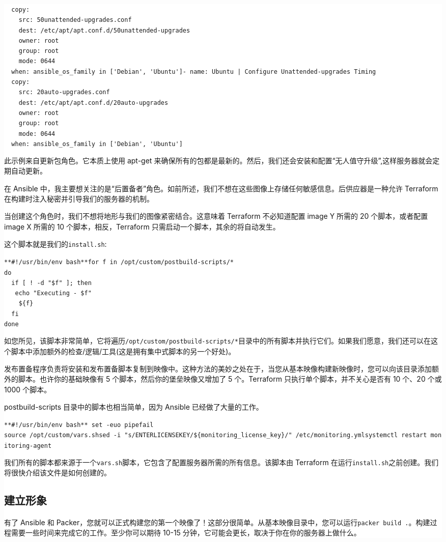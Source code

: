 ```
  copy:
    src: 50unattended-upgrades.conf
    dest: /etc/apt/apt.conf.d/50unattended-upgrades
    owner: root
    group: root
    mode: 0644
  when: ansible_os_family in ['Debian', 'Ubuntu']- name: Ubuntu | Configure Unattended-upgrades Timing
  copy:
    src: 20auto-upgrades.conf
    dest: /etc/apt/apt.conf.d/20auto-upgrades
    owner: root
    group: root
    mode: 0644
  when: ansible_os_family in ['Debian', 'Ubuntu']
```

此示例来自更新包角色。它本质上使用 apt-get 来确保所有的包都是最新的。然后，我们还会安装和配置“无人值守升级”,这样服务器就会定期自动更新。

在 Ansible 中，我主要想关注的是“后置备者”角色。如前所述，我们不想在这些图像上存储任何敏感信息。后供应器是一种允许 Terraform 在构建时注入秘密并引导我们的服务器的机制。

当创建这个角色时，我们不想将地形与我们的图像紧密结合。这意味着 Terraform 不必知道配置 image Y 所需的 20 个脚本，或者配置 image X 所需的 10 个脚本，相反，Terraform 只需启动一个脚本，其余的将自动发生。

这个脚本就是我们的`install.sh`:

```
**#!/usr/bin/env bash**for f in /opt/custom/postbuild-scripts/*
do
  if [ ! -d "$f" ]; then
   echo "Executing - $f"
    ${f}
  fi
done
```

如您所见，该脚本非常简单，它将遍历`/opt/custom/postbuild-scripts/*`目录中的所有脚本并执行它们。如果我们愿意，我们还可以在这个脚本中添加额外的检查/逻辑/工具(这是拥有集中式脚本的另一个好处)。

发布置备程序负责将安装和发布置备脚本复制到映像中。这种方法的美妙之处在于，当您从基本映像构建新映像时，您可以向该目录添加额外的脚本。也许你的基础映像有 5 个脚本，然后你的堡垒映像又增加了 5 个。Terraform 只执行单个脚本，并不关心是否有 10 个、20 个或 1000 个脚本。

postbuild-scripts 目录中的脚本也相当简单，因为 Ansible 已经做了大量的工作。

```
**#!/usr/bin/env bash** set -euo pipefail
source /opt/custom/vars.shsed -i "s/ENTERLICENSEKEY/${monitoring_license_key}/" /etc/monitoring.ymlsystemctl restart monitoring-agent
```

我们所有的脚本都来源于一个`vars.sh`脚本，它包含了配置服务器所需的所有信息。该脚本由 Terraform 在运行`install.sh`之前创建。我们将很快介绍该文件是如何创建的。

## 建立形象

有了 Ansible 和 Packer，您就可以正式构建您的第一个映像了！这部分很简单。从基本映像目录中，您可以运行`packer build .`。构建过程需要一些时间来完成它的工作。至少你可以期待 10-15 分钟，它可能会更长，取决于你在你的服务器上做什么。
